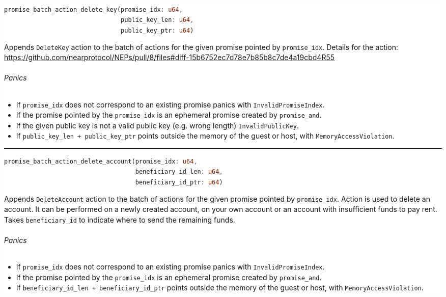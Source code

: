 
```rust
promise_batch_action_delete_key(promise_idx: u64,
                                public_key_len: u64,
                                public_key_ptr: u64)
```
Appends `DeleteKey` action to the batch of actions for the given promise pointed by `promise_idx`.
Details for the action: https://github.com/nearprotocol/NEPs/pull/8/files#diff-15b6752ec7d78e7b85b8c7de4a19cbd4R55

###### Panics
* If `promise_idx` does not correspond to an existing promise panics with `InvalidPromiseIndex`.
* If the promise pointed by the `promise_idx` is an ephemeral promise created by `promise_and`.
* If the given public key is not a valid public key (e.g. wrong length) `InvalidPublicKey`.
* If `public_key_len + public_key_ptr` points outside the memory of the guest or host, with `MemoryAccessViolation`.

---

```rust
promise_batch_action_delete_account(promise_idx: u64,
                                    beneficiary_id_len: u64,
                                    beneficiary_id_ptr: u64)
```
Appends `DeleteAccount` action to the batch of actions for the given promise pointed by `promise_idx`.
Action is used to delete an account. It can be performed on a newly created account, on your own account or an account with
insufficient funds to pay rent. Takes `beneficiary_id` to indicate where to send the remaining funds.

###### Panics
* If `promise_idx` does not correspond to an existing promise panics with `InvalidPromiseIndex`.
* If the promise pointed by the `promise_idx` is an ephemeral promise created by `promise_and`.
* If `beneficiary_id_len + beneficiary_id_ptr` points outside the memory of the guest or host, with `MemoryAccessViolation`.
